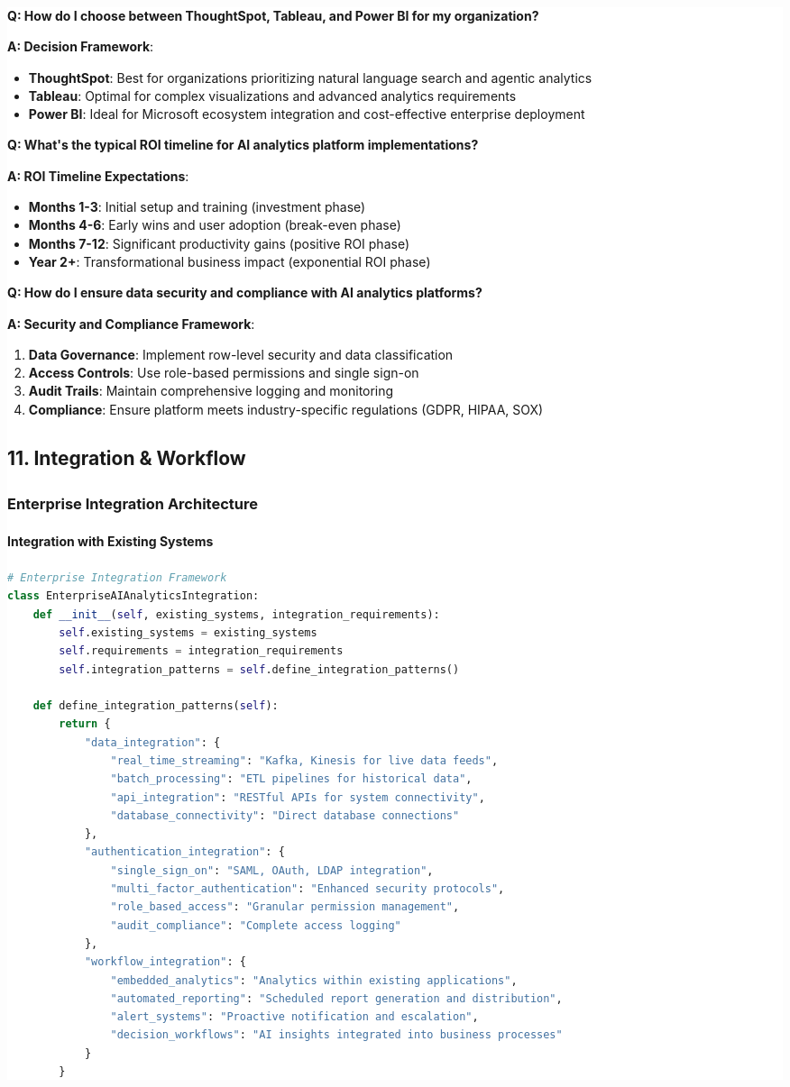 **Q: How do I choose between ThoughtSpot, Tableau, and Power BI for my organization?**

**A: Decision Framework**:
- **ThoughtSpot**: Best for organizations prioritizing natural language search and agentic analytics
- **Tableau**: Optimal for complex visualizations and advanced analytics requirements
- **Power BI**: Ideal for Microsoft ecosystem integration and cost-effective enterprise deployment

**Q: What's the typical ROI timeline for AI analytics platform implementations?**

**A: ROI Timeline Expectations**:
- **Months 1-3**: Initial setup and training (investment phase)
- **Months 4-6**: Early wins and user adoption (break-even phase)
- **Months 7-12**: Significant productivity gains (positive ROI phase)
- **Year 2+**: Transformational business impact (exponential ROI phase)

**Q: How do I ensure data security and compliance with AI analytics platforms?**

**A: Security and Compliance Framework**:
1. **Data Governance**: Implement row-level security and data classification
2. **Access Controls**: Use role-based permissions and single sign-on
3. **Audit Trails**: Maintain comprehensive logging and monitoring
4. **Compliance**: Ensure platform meets industry-specific regulations (GDPR, HIPAA, SOX)

## 11. Integration & Workflow

### Enterprise Integration Architecture

#### Integration with Existing Systems
```python
# Enterprise Integration Framework
class EnterpriseAIAnalyticsIntegration:
    def __init__(self, existing_systems, integration_requirements):
        self.existing_systems = existing_systems
        self.requirements = integration_requirements
        self.integration_patterns = self.define_integration_patterns()
    
    def define_integration_patterns(self):
        return {
            "data_integration": {
                "real_time_streaming": "Kafka, Kinesis for live data feeds",
                "batch_processing": "ETL pipelines for historical data",
                "api_integration": "RESTful APIs for system connectivity",
                "database_connectivity": "Direct database connections"
            },
            "authentication_integration": {
                "single_sign_on": "SAML, OAuth, LDAP integration",
                "multi_factor_authentication": "Enhanced security protocols",
                "role_based_access": "Granular permission management",
                "audit_compliance": "Complete access logging"
            },
            "workflow_integration": {
                "embedded_analytics": "Analytics within existing applications",
                "automated_reporting": "Scheduled report generation and distribution",
                "alert_systems": "Proactive notification and escalation",
                "decision_workflows": "AI insights integrated into business processes"
            }
        }
```
